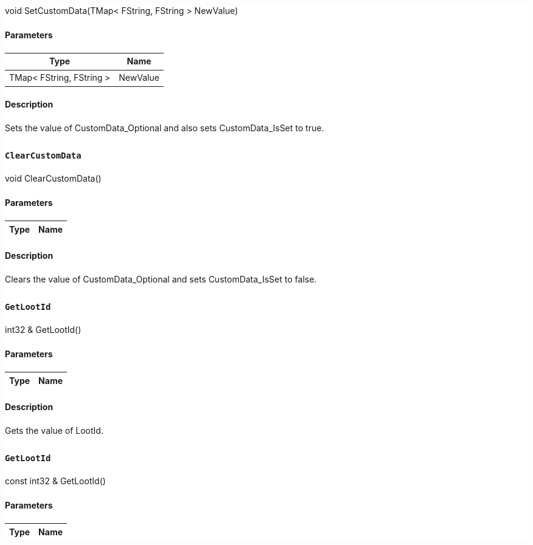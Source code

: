 void SetCustomData(TMap< FString, FString > NewValue)

#### Parameters

| Type | Name |
|------|------|
|TMap< FString, FString >|NewValue|

#### Description

Sets the value of CustomData_Optional and also sets CustomData_IsSet to true.




### `ClearCustomData` <a id="structFRHAPI__Loot_1aa0d5fdee11fa5753a1253b36ae688fe7"></a>

void ClearCustomData()

#### Parameters

| Type | Name |
|------|------|

#### Description

Clears the value of CustomData_Optional and sets CustomData_IsSet to false.




### `GetLootId` <a id="structFRHAPI__Loot_1acd2ed4c712d9bed9983240653df6e25e"></a>

int32 & GetLootId()

#### Parameters

| Type | Name |
|------|------|

#### Description

Gets the value of LootId.




### `GetLootId` <a id="structFRHAPI__Loot_1a207349872f4c121f408f0fd02314ca89"></a>

const int32 & GetLootId()

#### Parameters

| Type | Name |
|------|------|

